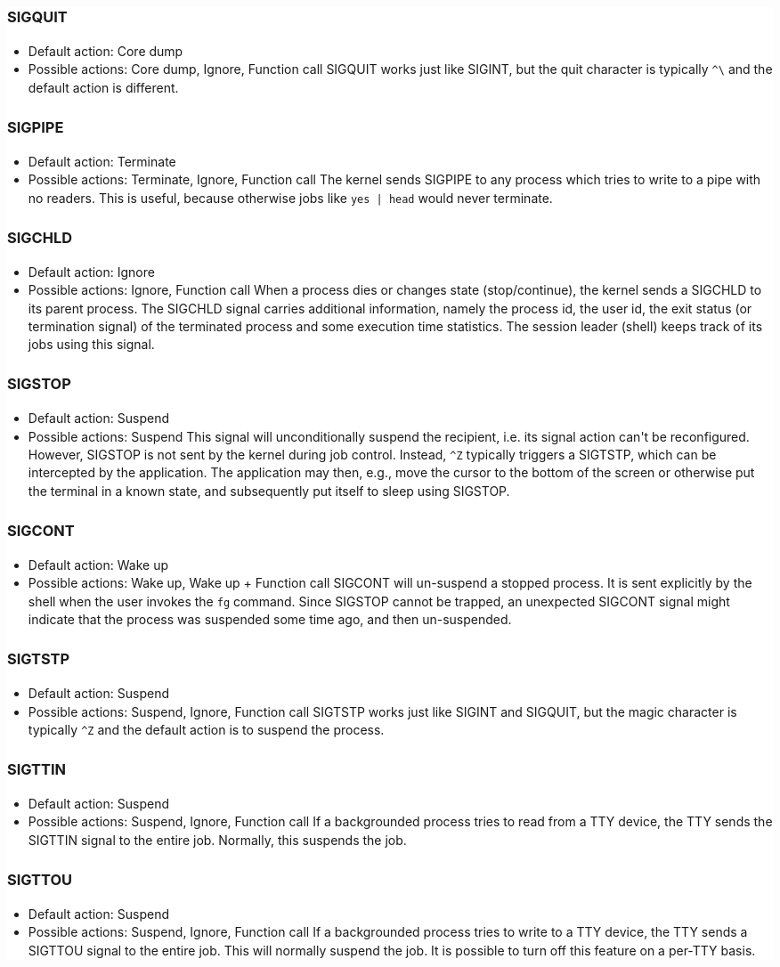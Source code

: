 ### SIGQUIT
- Default action: Core dump
- Possible actions: Core dump, Ignore, Function call
SIGQUIT works just like SIGINT, but the quit character is typically `^\` and the default action is different.

### SIGPIPE
- Default action: Terminate
- Possible actions: Terminate, Ignore, Function call
The kernel sends SIGPIPE to any process which tries to write to a pipe with no readers. This is useful, because otherwise jobs like `yes | head` would never terminate.

### SIGCHLD
- Default action: Ignore
- Possible actions: Ignore, Function call
When a process dies or changes state (stop/continue), the kernel sends a SIGCHLD to its parent process. The SIGCHLD signal carries additional information, namely the process id, the user id, the exit status (or termination signal) of the terminated process and some execution time statistics. The session leader (shell) keeps track of its jobs using this signal.

### SIGSTOP
- Default action: Suspend
- Possible actions: Suspend
This signal will unconditionally suspend the recipient, i.e. its signal action can't be reconfigured. However, SIGSTOP is not sent by the kernel during job control. Instead, `^Z` typically triggers a SIGTSTP, which can be intercepted by the application. The application may then, e.g., move the cursor to the bottom of the screen or otherwise put the terminal in a known state, and subsequently put itself to sleep using SIGSTOP.

### SIGCONT
- Default action: Wake up
- Possible actions: Wake up, Wake up + Function call
SIGCONT will un-suspend a stopped process. It is sent explicitly by the shell when the user invokes the `fg` command. Since SIGSTOP cannot be trapped, an unexpected SIGCONT signal might indicate that the process was suspended some time ago, and then un-suspended.

### SIGTSTP
- Default action: Suspend
- Possible actions: Suspend, Ignore, Function call
SIGTSTP works just like SIGINT and SIGQUIT, but the magic character is typically `^Z` and the default action is to suspend the process.

### SIGTTIN
- Default action: Suspend
- Possible actions: Suspend, Ignore, Function call
If a backgrounded process tries to read from a TTY device, the TTY sends the SIGTTIN signal to the entire job. Normally, this suspends the job.

### SIGTTOU
- Default action: Suspend
- Possible actions: Suspend, Ignore, Function call
If a backgrounded process tries to write to a TTY device, the TTY sends a SIGTTOU signal to the entire job. This will normally suspend the job. It is possible to turn off this feature on a per-TTY basis.
